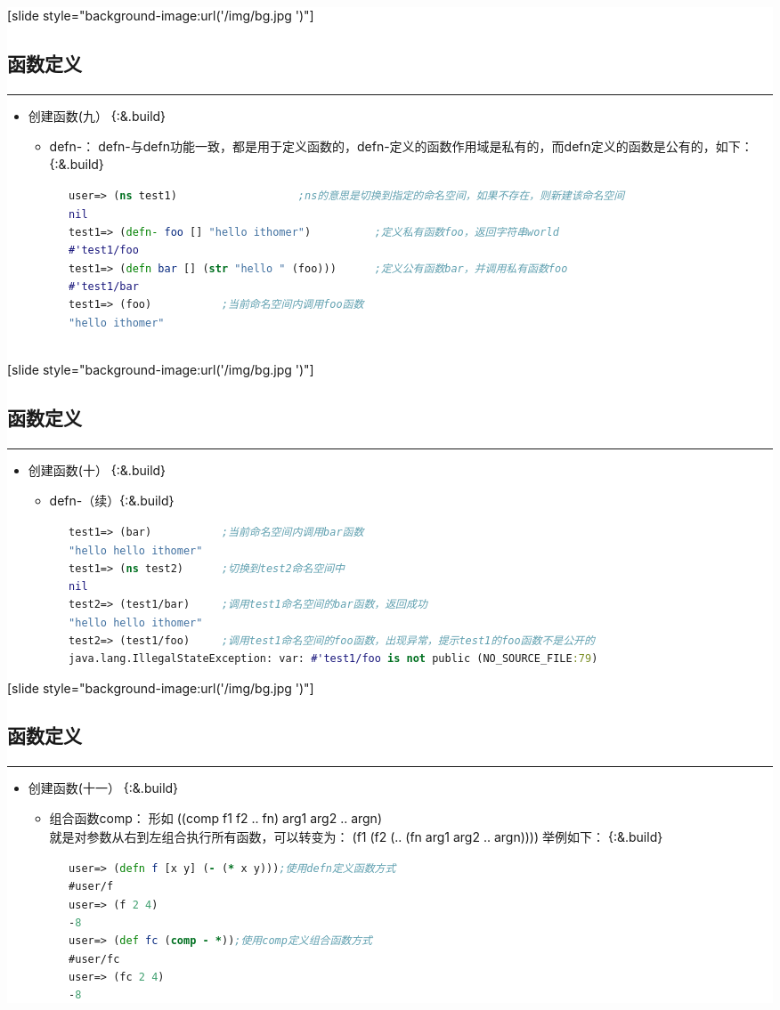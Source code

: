         
[slide style="background-image:url('/img/bg.jpg	')"]        
## 函数定义
----

* 创建函数(九） {:&.build} 
    * defn-： defn-与defn功能一致，都是用于定义函数的，defn-定义的函数作用域是私有的，而defn定义的函数是公有的，如下： {:&.build}
        
         ```clojure
            user=> (ns test1)					;ns的意思是切换到指定的命名空间，如果不存在，则新建该命名空间  
            nil  
            test1=> (defn- foo [] "hello ithomer")			;定义私有函数foo，返回字符串world  
            #'test1/foo  
            test1=> (defn bar [] (str "hello " (foo)))		;定义公有函数bar，并调用私有函数foo  
            #'test1/bar  
            test1=> (foo)			;当前命名空间内调用foo函数  
            "hello ithomer" 
            
         ```
[slide style="background-image:url('/img/bg.jpg	')"]        
## 函数定义
----

* 创建函数(十） {:&.build} 
    * defn-（续）{:&.build}
        
         ```clojure
            test1=> (bar)			;当前命名空间内调用bar函数  
            "hello hello ithomer" 
            test1=> (ns test2)		;切换到test2命名空间中  
            nil  
            test2=> (test1/bar)		;调用test1命名空间的bar函数，返回成功  
            "hello hello ithomer"
            test2=> (test1/foo)		;调用test1命名空间的foo函数，出现异常，提示test1的foo函数不是公开的  
            java.lang.IllegalStateException: var: #'test1/foo is not public (NO_SOURCE_FILE:79)
         ```
[slide style="background-image:url('/img/bg.jpg	')"]        
## 函数定义
----

* 创建函数(十一） {:&.build} 
    * 组合函数comp： 形如   ((comp f1 f2 .. fn) arg1 arg2 .. argn)  
      就是对参数从右到左组合执行所有函数，可以转变为： (f1 (f2 (.. (fn arg1 arg2 .. argn))))
      举例如下：  {:&.build}
        
         ```clojure
            user=> (defn f [x y] (- (* x y)));使用defn定义函数方式  
            #user/f  
            user=> (f 2 4)  
            -8  
            user=> (def fc (comp - *));使用comp定义组合函数方式  
            #user/fc  
            user=> (fc 2 4)  
            -8 
         ```
        